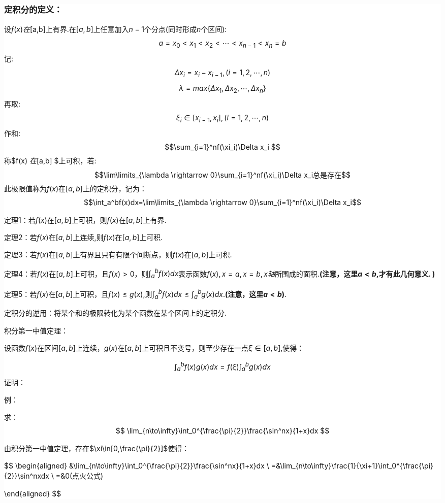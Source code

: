 ### 定积分的定义：

设$f(x)在$[a,b]上有界.在$[a,b]$上任意加入$n-1$个分点(同时形成$n$个区间):
$$a=x_0<x_1<x_2<\cdots<x_{n-1}<x_n=b$$
记:
$$\Delta x_i=x_i-x_{i-1},(i=1,2,\cdots,n)$$
$$\lambda=max\{\Delta x_1,\Delta x_2,\cdots,\Delta x_n \}$$
再取:
$$\xi_i\in[x_{i-1},x_i],(i=1,2,\cdots,n)$$
作和:
$$\sum_{i=1}^nf(\xi_i)\Delta x_i $$
称$f(x) $在$[a,b] $上可积，若:
$$\lim\limits_{\lambda \rightarrow 0}\sum_{i=1}^nf(\xi_i)\Delta x_i总是存在$$
此极限值称为$f(x)$在$[a,b]$上的定积分，记为：
$$\int_a^bf(x)dx=\lim\limits_{\lambda \rightarrow 0}\sum_{i=1}^nf(\xi_i)\Delta x_i$$


定理1：若$f(x)$在$[a,b]$上可积，则$f(x)$在$[a,b]$上有界.

定理2：若$f(x)$在$[a,b]$上连续,则$f(x)$在$[a,b]$上可积.

定理3：若$f(x)$在$[a,b]$上有界且只有有限个间断点，则$f(x)$在$[a,b]$上可积.

定理4：若$f(x)$在$[a,b]$上可积，且$f(x)>0$，则$\int_a^bf(x)dx$表示函数$f(x),x=a,x=b,x轴$所围成的面积.**(注意，这里$a< b$,才有此几何意义. )**

定理5：若$f(x)$在$[a,b]$上可积，且$f(x)\leq g(x)$,则$\int_a^b f(x)dx\leq \int_a^b g(x)dx$.**(注意，这里$a<b$)**.


定积分的逆用：将某个和的极限转化为某个函数在某个区间上的定积分.

积分第一中值定理：

设函数$f(x)$在区间$[a,b]$上连续，$g(x)$在$[a,b]$上可积且不变号，则至少存在一点$\xi\in[a,b]$,使得：

$$
\int_a^bf(x)g(x)dx=f(\xi)\int_a^bg(x)dx
$$
证明：

例：

求：
$$
\lim_{n\to\infty}\int_0^{\frac{\pi}{2}}\frac{\sin^nx}{1+x}dx
$$

由积分第一中值定理，存在$\xi\in[0,\frac{\pi}{2}]$使得：

$$
\begin{aligned}
 &\lim_{n\to\infty}\int_0^{\frac{\pi}{2}}\frac{\sin^nx}{1+x}dx \\
=&\lim_{n\to\infty}\frac{1}{\xi+1}\int_0^{\frac{\pi}{2}}\sin^nxdx \\
=&0(点火公式)

\end{aligned}
$$
